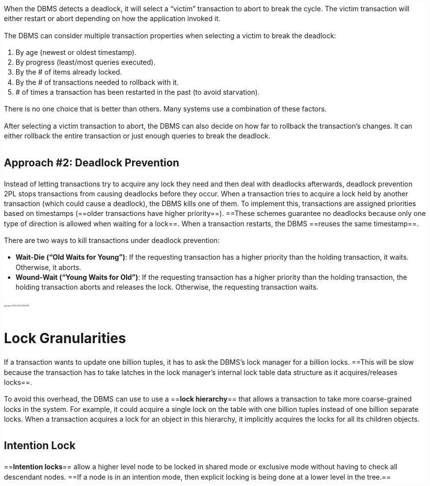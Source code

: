 When the DBMS detects a deadlock, it will select a “victim” transaction to abort to break the cycle. The victim transaction will either restart or abort depending on how the application invoked it. 

The DBMS can consider multiple transaction properties when selecting a victim to break the deadlock:

1. By age (newest or oldest timestamp).
2. By progress (least/most queries executed).
3. By the # of items already locked.
4. By the # of transactions needed to rollback with it.
5. \# of times a transaction has been restarted in the past (to avoid starvation).

There is no one choice that is better than others. Many systems use a combination of these factors.

After selecting a victim transaction to abort, the DBMS can also decide on how far to rollback the transaction’s changes. It can either rollback the entire transaction or just enough queries to break the deadlock.

## Approach #2: Deadlock Prevention

Instead of letting transactions try to acquire any lock they need and then deal with deadlocks afterwards, deadlock prevention 2PL stops transactions from causing deadlocks before they occur. When a transaction tries to acquire a lock held by another transaction (which could cause a deadlock), the DBMS kills one of them. To implement this, transactions are assigned priorities based on timestamps (==older transactions have higher priority==). ==These schemes guarantee no deadlocks because only one type of direction is allowed when waiting for a lock==. When a transaction restarts, the DBMS ==reuses the same timestamp==.

There are two ways to kill transactions under deadlock prevention:

* **Wait-Die (“Old Waits for Young”)**: If the requesting transaction has a higher priority than the holding transaction, it waits. Otherwise, it aborts.
* **Wound-Wait (“Young Waits for Old”)**: If the requesting transaction has a higher priority than the holding transaction, the holding transaction aborts and releases the lock. Otherwise, the requesting transaction waits.

<img src="https://littleneko.oss-cn-beijing.aliyuncs.com/img/image-20220312234052583.png" alt="image-20220312234052583" style="zoom:25%;" />

# Lock Granularities

If a transaction wants to update one billion tuples, it has to ask the DBMS’s lock manager for a billion locks. ==This will be slow because the transaction has to take latches in the lock manager’s internal lock table data structure as it acquires/releases locks==.

To avoid this overhead, the DBMS can use to use a ==**lock hierarchy**== that allows a transaction to take more coarse-grained locks in the system. For example, it could acquire a single lock on the table with one billion tuples instead of one billion separate locks. When a transaction acquires a lock for an object in this hierarchy, it implicitly acquires the locks for all its children objects.

## Intention Lock

==**Intention locks**== allow a higher level node to be locked in shared mode or exclusive mode without having to check all descendant nodes. ==If a node is in an intention mode, then explicit locking is being done at a lower level in the tree.==
